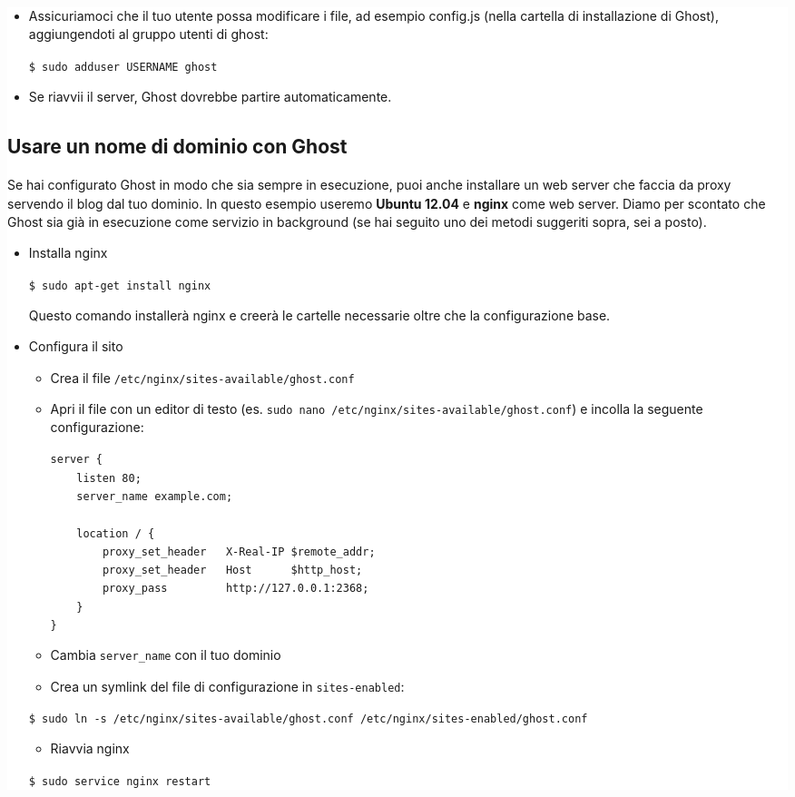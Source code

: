 *   Assicuriamoci che il tuo utente possa modificare i file, ad esempio config.js (nella cartella di installazione di Ghost), aggiungendoti al gruppo utenti di ghost:
    ```
    $ sudo adduser USERNAME ghost
    ```

*   Se riavvii il server, Ghost dovrebbe partire automaticamente.


## Usare un nome di dominio con Ghost

Se hai configurato Ghost in modo che sia sempre in esecuzione, puoi anche installare un web server che faccia da proxy servendo il blog dal tuo dominio.
In questo esempio useremo **Ubuntu 12.04** e **nginx** come web server.
Diamo per scontato che Ghost sia già in esecuzione come servizio in background (se hai seguito uno dei metodi suggeriti sopra, sei a posto).

*   Installa nginx

    ```
    $ sudo apt-get install nginx
    ```
    <span class="note">Questo comando installerà nginx e creerà le cartelle necessarie oltre che la configurazione base.</span>

*   Configura il sito

    *   Crea il file `/etc/nginx/sites-available/ghost.conf`
    *   Apri il file con un editor di testo (es. `sudo nano /etc/nginx/sites-available/ghost.conf`)
        e incolla la seguente configurazione:

        ```
        server {
            listen 80;
            server_name example.com;

            location / {
                proxy_set_header   X-Real-IP $remote_addr;
                proxy_set_header   Host      $http_host;
                proxy_pass         http://127.0.0.1:2368;
            }
        }

        ```

    *   Cambia `server_name` con il tuo dominio
    *   Crea un symlink del file di configurazione in `sites-enabled`:

    ```
    $ sudo ln -s /etc/nginx/sites-available/ghost.conf /etc/nginx/sites-enabled/ghost.conf
    ```

    *   Riavvia nginx

    ```
    $ sudo service nginx restart
    ```
    